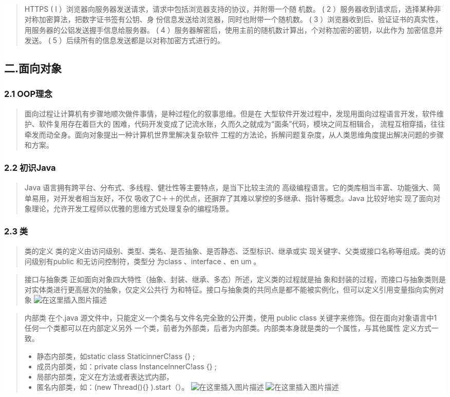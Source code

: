 >HTTPS
>( I ）浏览器向服务器发送请求，请求中包括浏览器支持的协议，并附带一个随
机数。
( 2 ）服务器收到请求后，选择某种非对称加密算法，把数字证书签有公钥、身
份信息发送给浏览器，同时也附带一个随机数。
( 3 ）浏览器收到后、验证证书的真实性，用服务器的公铝发送握手信息给服务器。
( 4 ）服务器解密后，使用主前的随机数计算出，个对称加密的密钥，以此作为
加密信息并发送。
( 5 ）后续所有的信息发送都是以对称加密方式进行的。

## 二.面向对象
### 2.1 OOP理念
> 面向过程让计算机有步骤地顺次做件事情，是种过程化的叙事思维。但是在
大型软件开发过程中，发现用面向过程语言开发，软件维护、软件复用存在着巨大的
困难，代码开发变成了记流水账，久而久之就成为“面条”代码，模块之间互相辑合，
流程互相穿插，往往牵发而动全身。面向对象提出一种计算机世界里解决复杂软件
工程的方法论，拆解问题复杂度，从人类思维角度提出解决问题的步骤和方案。

### 2.2 初识Java
>Java 语言拥有跨平台、分布式、多线程、健壮性等主要特点，是当下比较主流的
高级编程语言。它的类库相当丰富、功能强大、简单易用，对开发者相当友好，不仅
吸收了C＋＋的优点，还摒弃了其难以掌控的多继承、指针等概念。Java 比较好地实
现了面向对象理论，允许开发工程师以优雅的思维方式处理复杂的编程场景。

### 2.3 类
>类的定义
>类的定义由访问级别、类型、类名、是否抽象、是否静态、泛型标识、继承或实
现关键字、父类或接口名称等组成。类的访问级别有public 和无访问控制符，类型分
为class 、interface 、en um 。

>接口与抽象类
>正如面向对象四大特性（抽象、封装、继承、多态）所述，定义类的过程就是抽
象和封装的过程，而接口与抽象类则是对实体类进行更高层次的抽象，仅定义公共行
为和特征。接口与抽象类的共同点是都不能被实例化，但可以定义引用变量指向实例对象
![在这里插入图片描述](https://img-blog.csdnimg.cn/20190802114751166.png?x-oss-process=image/watermark,type_ZmFuZ3poZW5naGVpdGk,shadow_10,text_aHR0cHM6Ly9ibG9nLmNzZG4ubmV0L2VxcXRr,size_16,color_FFFFFF,t_70)

>内部类
>在个.java 源文件中，只能定义一个类名与文件名完全致的公开类，使用
public class 关键字来修饰。但在面向对象语言中1 任何一个类都可以在内部定义另外
一个类，前者为外部类，后者为内部类。内部类本身就是类的一个属性，与其他属性
定义方式一致。
>- 静态内部类，如static class StaticinnerC!ass {} ;
>- 成员内部类，如：private class InstancelnnerC!ass {} ;
>- 局部内部类，定义在方法或者表达式内部，
>- 匿名内部类，如：(new Thread(){} ).start（）。
>![在这里插入图片描述](https://img-blog.csdnimg.cn/20190802115000359.png?x-oss-process=image/watermark,type_ZmFuZ3poZW5naGVpdGk,shadow_10,text_aHR0cHM6Ly9ibG9nLmNzZG4ubmV0L2VxcXRr,size_16,color_FFFFFF,t_70)
![在这里插入图片描述](https://img-blog.csdnimg.cn/20190802115007497.png?x-oss-process=image/watermark,type_ZmFuZ3poZW5naGVpdGk,shadow_10,text_aHR0cHM6Ly9ibG9nLmNzZG4ubmV0L2VxcXRr,size_16,color_FFFFFF,t_70)
